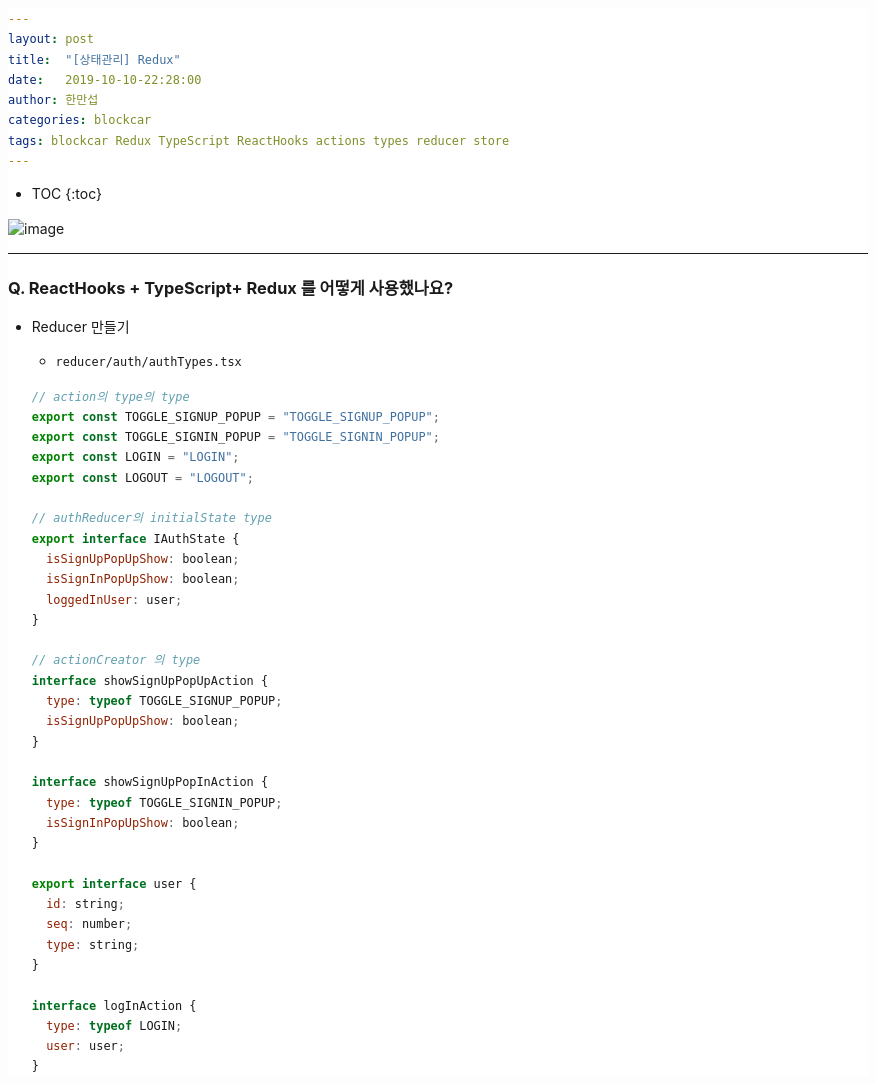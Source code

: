 ```yaml
---
layout: post
title:  "[상태관리] Redux"
date:   2019-10-10-22:28:00
author: 한만섭
categories: blockcar
tags: blockcar Redux TypeScript ReactHooks actions types reducer store
---
```




* TOC
{:toc}




![image](https://user-images.githubusercontent.com/46010705/66573699-10c9ac80-ebae-11e9-95fd-e3f32c8421f6.png)

***





### Q. ReactHooks + TypeScript+ Redux 를 어떻게 사용했나요? 



- Reducer 만들기 

  - `reducer/auth/authTypes.tsx`

  ```js
  // action의 type의 type
  export const TOGGLE_SIGNUP_POPUP = "TOGGLE_SIGNUP_POPUP";
  export const TOGGLE_SIGNIN_POPUP = "TOGGLE_SIGNIN_POPUP";
  export const LOGIN = "LOGIN";
  export const LOGOUT = "LOGOUT";
  
  // authReducer의 initialState type
  export interface IAuthState {
    isSignUpPopUpShow: boolean;
    isSignInPopUpShow: boolean;
    loggedInUser: user;
  }
  
  // actionCreator 의 type
  interface showSignUpPopUpAction {
    type: typeof TOGGLE_SIGNUP_POPUP;
    isSignUpPopUpShow: boolean;
  }
  
  interface showSignUpPopInAction {
    type: typeof TOGGLE_SIGNIN_POPUP;
    isSignInPopUpShow: boolean;
  }
  
  export interface user {
    id: string;
    seq: number;
    type: string;
  }
  
  interface logInAction {
    type: typeof LOGIN;
    user: user;
  }
  ```